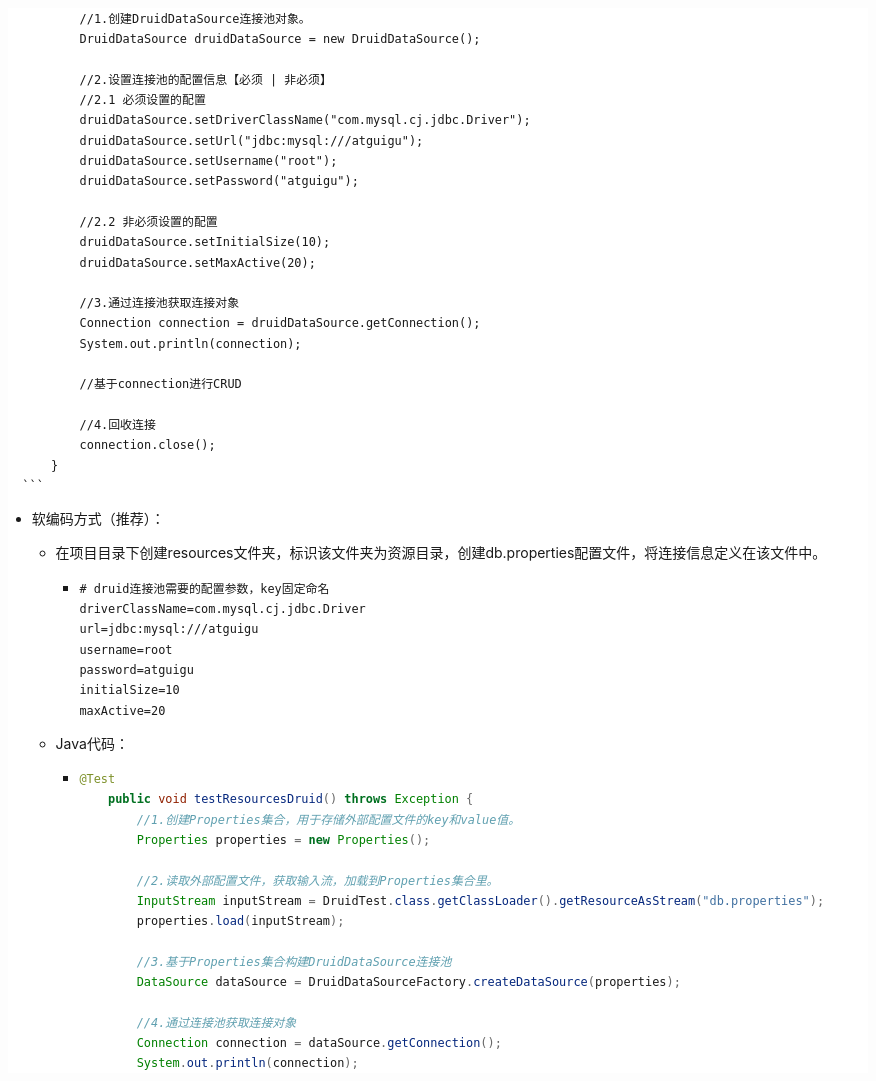               //1.创建DruidDataSource连接池对象。
              DruidDataSource druidDataSource = new DruidDataSource();
      
              //2.设置连接池的配置信息【必须 | 非必须】
              //2.1 必须设置的配置
              druidDataSource.setDriverClassName("com.mysql.cj.jdbc.Driver");
              druidDataSource.setUrl("jdbc:mysql:///atguigu");
              druidDataSource.setUsername("root");
              druidDataSource.setPassword("atguigu");
      
              //2.2 非必须设置的配置
              druidDataSource.setInitialSize(10);
              druidDataSource.setMaxActive(20);
              
              //3.通过连接池获取连接对象
              Connection connection = druidDataSource.getConnection();
              System.out.println(connection);
      
              //基于connection进行CRUD
      
              //4.回收连接
              connection.close();
          }
      ```
  
  - 软编码方式（推荐）：
  
    - 在项目目录下创建resources文件夹，标识该文件夹为资源目录，创建db.properties配置文件，将连接信息定义在该文件中。
  
      - ```properties
        # druid连接池需要的配置参数，key固定命名
        driverClassName=com.mysql.cj.jdbc.Driver
        url=jdbc:mysql:///atguigu
        username=root
        password=atguigu
        initialSize=10
        maxActive=20
        ```
  
    - Java代码：
    
      - ```java
        @Test
            public void testResourcesDruid() throws Exception {
                //1.创建Properties集合，用于存储外部配置文件的key和value值。
                Properties properties = new Properties();
        
                //2.读取外部配置文件，获取输入流，加载到Properties集合里。
                InputStream inputStream = DruidTest.class.getClassLoader().getResourceAsStream("db.properties");
                properties.load(inputStream);
        
                //3.基于Properties集合构建DruidDataSource连接池
                DataSource dataSource = DruidDataSourceFactory.createDataSource(properties);
        
                //4.通过连接池获取连接对象
                Connection connection = dataSource.getConnection();
                System.out.println(connection);
        